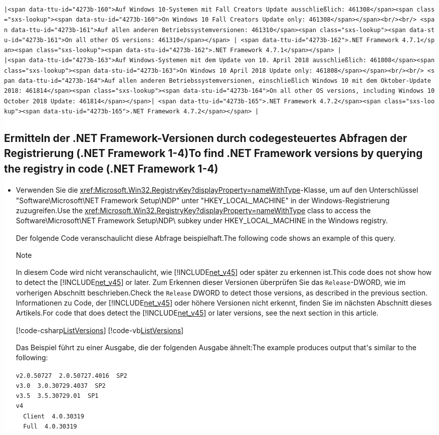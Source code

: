     |<span data-ttu-id="4273b-160">Auf Windows 10-Systemen mit Fall Creators Update ausschließlich: 461308</span><span class="sxs-lookup"><span data-stu-id="4273b-160">On Windows 10 Fall Creators Update only: 461308</span></span><br/><br/> <span data-ttu-id="4273b-161">Auf allen anderen Betriebssystemversionen: 461310</span><span class="sxs-lookup"><span data-stu-id="4273b-161">On all other OS versions: 461310</span></span> | <span data-ttu-id="4273b-162">.NET Framework 4.7.1</span><span class="sxs-lookup"><span data-stu-id="4273b-162">.NET Framework 4.7.1</span></span> |
    |<span data-ttu-id="4273b-163">Auf Windows-Systemen mit dem Update von 10. April 2018 ausschließlich: 461808</span><span class="sxs-lookup"><span data-stu-id="4273b-163">On Windows 10 April 2018 Update only: 461808</span></span><br/><br/> <span data-ttu-id="4273b-164">Auf allen anderen Betriebssystemversionen, einschließlich Windows 10 mit dem Oktober-Update 2018: 461814</span><span class="sxs-lookup"><span data-stu-id="4273b-164">On all other OS versions, including Windows 10 October 2018 Update: 461814</span></span>| <span data-ttu-id="4273b-165">.NET Framework 4.7.2</span><span class="sxs-lookup"><span data-stu-id="4273b-165">.NET Framework 4.7.2</span></span> |
    
<a name="net_c"></a> 
## <a name="to-find-net-framework-versions-by-querying-the-registry-in-code-net-framework-1-4"></a><span data-ttu-id="4273b-166">Ermitteln der .NET Framework-Versionen durch codegesteuertes Abfragen der Registrierung (.NET Framework 1-4)</span><span class="sxs-lookup"><span data-stu-id="4273b-166">To find .NET Framework versions by querying the registry in code (.NET Framework 1-4)</span></span>

- <span data-ttu-id="4273b-167">Verwenden Sie die <xref:Microsoft.Win32.RegistryKey?displayProperty=nameWithType>-Klasse, um auf den Unterschlüssel "Software\Microsoft\NET Framework Setup\NDP\" unter "HKEY_LOCAL_MACHINE" in der Windows-Registrierung zuzugreifen.</span><span class="sxs-lookup"><span data-stu-id="4273b-167">Use the <xref:Microsoft.Win32.RegistryKey?displayProperty=nameWithType> class to access the Software\Microsoft\NET Framework Setup\NDP\ subkey under HKEY_LOCAL_MACHINE in the Windows registry.</span></span>

     <span data-ttu-id="4273b-168">Der folgende Code veranschaulicht diese Abfrage beispielhaft.</span><span class="sxs-lookup"><span data-stu-id="4273b-168">The following code shows an example of this query.</span></span>

    > [!NOTE]
    > <span data-ttu-id="4273b-169">In diesem Code wird nicht veranschaulicht, wie [!INCLUDE[net_v45](../../../includes/net-v45-md.md)] oder später zu erkennen ist.</span><span class="sxs-lookup"><span data-stu-id="4273b-169">This code does not show how to detect the [!INCLUDE[net_v45](../../../includes/net-v45-md.md)] or later.</span></span> <span data-ttu-id="4273b-170">Zum Erkennen dieser Versionen überprüfen Sie das `Release`-DWORD, wie im vorherigen Abschnitt beschrieben.</span><span class="sxs-lookup"><span data-stu-id="4273b-170">Check the `Release` DWORD to detect those versions, as described in the previous section.</span></span> <span data-ttu-id="4273b-171">Informationen zu Code, der [!INCLUDE[net_v45](../../../includes/net-v45-md.md)] oder höhere Versionen nicht erkennt, finden Sie im nächsten Abschnitt dieses Artikels.</span><span class="sxs-lookup"><span data-stu-id="4273b-171">For code that does detect the [!INCLUDE[net_v45](../../../includes/net-v45-md.md)] or later versions, see the next section in this article.</span></span>

     [!code-csharp[ListVersions](../../../samples/snippets/csharp/framework/migration-guide/versions-installed1.cs)]
     [!code-vb[ListVersions](../../../samples/snippets/visualbasic/framework/migration-guide/versions-installed1.vb)]

     <span data-ttu-id="4273b-172">Das Beispiel führt zu einer Ausgabe, die der folgenden Ausgabe ähnelt:</span><span class="sxs-lookup"><span data-stu-id="4273b-172">The example produces output that's similar to the following:</span></span>

    ```
    v2.0.50727  2.0.50727.4016  SP2
    v3.0  3.0.30729.4037  SP2
    v3.5  3.5.30729.01  SP1
    v4
      Client  4.0.30319
      Full  4.0.30319
    ```
